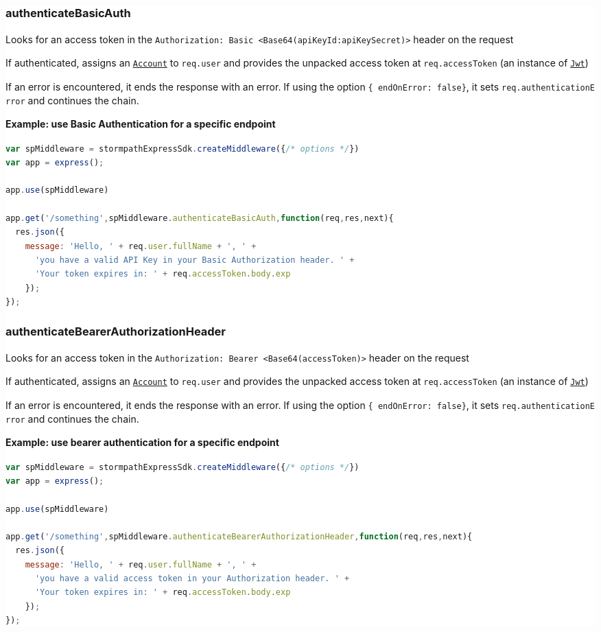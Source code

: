 

### <a name="authenticateBasicAuth"></a> authenticateBasicAuth

Looks for an access token in the `Authorization: Basic <Base64(apiKeyId:apiKeySecret)>` header
on the request

If authenticated, assigns an [`Account`](#Account) to `req.user` and provides
the unpacked access token at `req.accessToken` (an instance of [`Jwt`](#Jwt))

If an error is encountered, it ends the response with an error.  If
using the option `{ endOnError: false}`, it sets
`req.authenticationError` and continues the chain.

**Example: use Basic Authentication for a specific endpoint**
````javascript
var spMiddleware = stormpathExpressSdk.createMiddleware({/* options */})
var app = express();

app.use(spMiddleware)

app.get('/something',spMiddleware.authenticateBasicAuth,function(req,res,next){
  res.json({
    message: 'Hello, ' + req.user.fullName + ', ' +
      'you have a valid API Key in your Basic Authorization header. ' +
      'Your token expires in: ' + req.accessToken.body.exp
    });
});
````




### <a name="authenticateBearerAuthorizationHeader"></a> authenticateBearerAuthorizationHeader

Looks for an access token in the `Authorization: Bearer <Base64(accessToken)>` header
on the request

If authenticated, assigns an [`Account`](#Account) to `req.user` and provides
the unpacked access token at `req.accessToken` (an instance of [`Jwt`](#Jwt))

If an error is encountered, it ends the response with an error.  If
using the option `{ endOnError: false}`, it sets
`req.authenticationError` and continues the chain.

**Example: use bearer authentication for a specific endpoint**
````javascript
var spMiddleware = stormpathExpressSdk.createMiddleware({/* options */})
var app = express();

app.use(spMiddleware)

app.get('/something',spMiddleware.authenticateBearerAuthorizationHeader,function(req,res,next){
  res.json({
    message: 'Hello, ' + req.user.fullName + ', ' +
      'you have a valid access token in your Authorization header. ' +
      'Your token expires in: ' + req.accessToken.body.exp
    });
});
````
